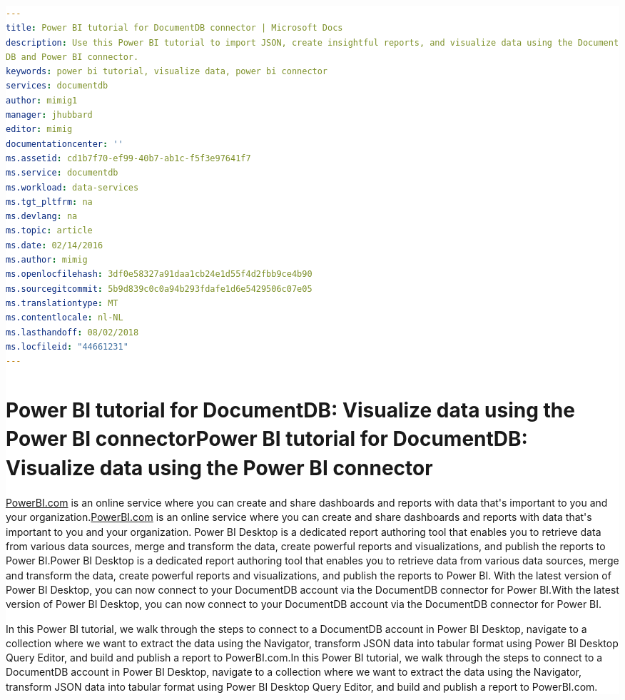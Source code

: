 ```yaml
---
title: Power BI tutorial for DocumentDB connector | Microsoft Docs
description: Use this Power BI tutorial to import JSON, create insightful reports, and visualize data using the DocumentDB and Power BI connector.
keywords: power bi tutorial, visualize data, power bi connector
services: documentdb
author: mimig1
manager: jhubbard
editor: mimig
documentationcenter: ''
ms.assetid: cd1b7f70-ef99-40b7-ab1c-f5f3e97641f7
ms.service: documentdb
ms.workload: data-services
ms.tgt_pltfrm: na
ms.devlang: na
ms.topic: article
ms.date: 02/14/2016
ms.author: mimig
ms.openlocfilehash: 3df0e58327a91daa1cb24e1d55f4d2fbb9ce4b90
ms.sourcegitcommit: 5b9d839c0c0a94b293fdafe1d6e5429506c07e05
ms.translationtype: MT
ms.contentlocale: nl-NL
ms.lasthandoff: 08/02/2018
ms.locfileid: "44661231"
---
```

# <a name="power-bi-tutorial-for-documentdb-visualize-data-using-the-power-bi-connector"></a><span data-ttu-id="33822-104">Power BI tutorial for DocumentDB: Visualize data using the Power BI connector</span><span class="sxs-lookup"><span data-stu-id="33822-104">Power BI tutorial for DocumentDB: Visualize data using the Power BI connector</span></span>
<span data-ttu-id="33822-105">[PowerBI.com](https://powerbi.microsoft.com/) is an online service where you can create and share dashboards and reports with data that's important to you and your organization.</span><span class="sxs-lookup"><span data-stu-id="33822-105">[PowerBI.com](https://powerbi.microsoft.com/) is an online service where you can create and share dashboards and reports with data that's important to you and your organization.</span></span>  <span data-ttu-id="33822-106">Power BI Desktop is a dedicated report authoring tool that enables you to retrieve data from various data sources, merge and transform the data, create powerful reports and visualizations, and publish the reports to Power BI.</span><span class="sxs-lookup"><span data-stu-id="33822-106">Power BI Desktop is a dedicated report authoring tool that enables you to retrieve data from various data sources, merge and transform the data, create powerful reports and visualizations, and publish the reports to Power BI.</span></span>  <span data-ttu-id="33822-107">With the latest version of Power BI Desktop, you can now connect to your DocumentDB account via the DocumentDB connector for Power BI.</span><span class="sxs-lookup"><span data-stu-id="33822-107">With the latest version of Power BI Desktop, you can now connect to your DocumentDB account via the DocumentDB connector for Power BI.</span></span>   

<span data-ttu-id="33822-108">In this Power BI tutorial, we walk through the steps to connect to a DocumentDB account in Power BI Desktop, navigate to a collection where we want to extract the data using the Navigator, transform JSON data into tabular format using Power BI Desktop Query Editor, and build and publish a report to PowerBI.com.</span><span class="sxs-lookup"><span data-stu-id="33822-108">In this Power BI tutorial, we walk through the steps to connect to a DocumentDB account in Power BI Desktop, navigate to a collection where we want to extract the data using the Navigator, transform JSON data into tabular format using Power BI Desktop Query Editor, and build and publish a report to PowerBI.com.</span></span>
